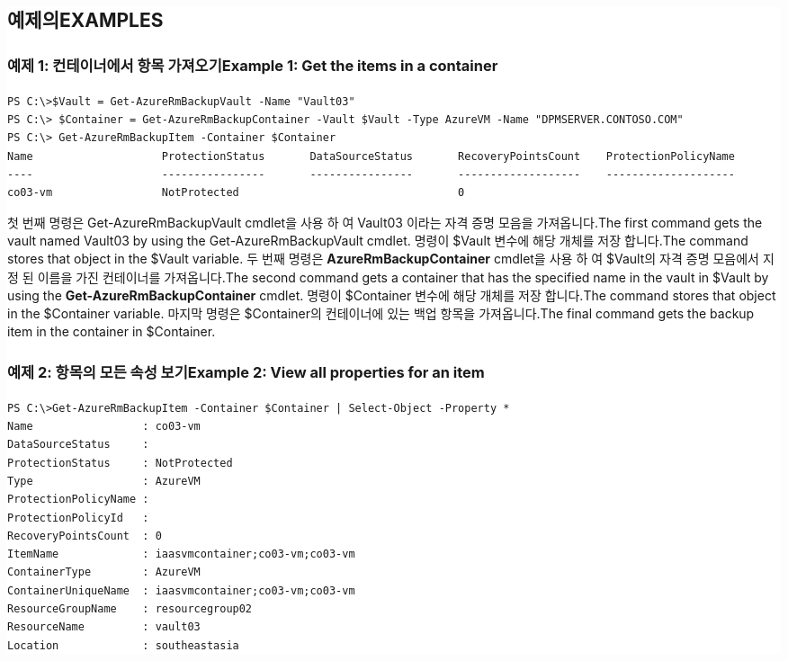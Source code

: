 ## <span data-ttu-id="cf3dd-110">예제의</span><span class="sxs-lookup"><span data-stu-id="cf3dd-110">EXAMPLES</span></span>

### <span data-ttu-id="cf3dd-111">예제 1: 컨테이너에서 항목 가져오기</span><span class="sxs-lookup"><span data-stu-id="cf3dd-111">Example 1: Get the items in a container</span></span>
```
PS C:\>$Vault = Get-AzureRmBackupVault -Name "Vault03"
PS C:\> $Container = Get-AzureRmBackupContainer -Vault $Vault -Type AzureVM -Name "DPMSERVER.CONTOSO.COM"
PS C:\> Get-AzureRmBackupItem -Container $Container
Name                    ProtectionStatus       DataSourceStatus       RecoveryPointsCount    ProtectionPolicyName
----                    ----------------       ----------------       -------------------    --------------------
co03-vm                 NotProtected                                  0
```

<span data-ttu-id="cf3dd-112">첫 번째 명령은 Get-AzureRmBackupVault cmdlet을 사용 하 여 Vault03 이라는 자격 증명 모음을 가져옵니다.</span><span class="sxs-lookup"><span data-stu-id="cf3dd-112">The first command gets the vault named Vault03 by using the Get-AzureRmBackupVault cmdlet.</span></span>
<span data-ttu-id="cf3dd-113">명령이 $Vault 변수에 해당 개체를 저장 합니다.</span><span class="sxs-lookup"><span data-stu-id="cf3dd-113">The command stores that object in the $Vault variable.</span></span>
<span data-ttu-id="cf3dd-114">두 번째 명령은 **AzureRmBackupContainer** cmdlet을 사용 하 여 $Vault의 자격 증명 모음에서 지정 된 이름을 가진 컨테이너를 가져옵니다.</span><span class="sxs-lookup"><span data-stu-id="cf3dd-114">The second command gets a container that has the specified name in the vault in $Vault by using the **Get-AzureRmBackupContainer** cmdlet.</span></span>
<span data-ttu-id="cf3dd-115">명령이 $Container 변수에 해당 개체를 저장 합니다.</span><span class="sxs-lookup"><span data-stu-id="cf3dd-115">The command stores that object in the $Container variable.</span></span>
<span data-ttu-id="cf3dd-116">마지막 명령은 $Container의 컨테이너에 있는 백업 항목을 가져옵니다.</span><span class="sxs-lookup"><span data-stu-id="cf3dd-116">The final command gets the backup item in the container in $Container.</span></span>

### <span data-ttu-id="cf3dd-117">예제 2: 항목의 모든 속성 보기</span><span class="sxs-lookup"><span data-stu-id="cf3dd-117">Example 2: View all properties for an item</span></span>
```
PS C:\>Get-AzureRmBackupItem -Container $Container | Select-Object -Property *
Name                 : co03-vm
DataSourceStatus     : 
ProtectionStatus     : NotProtected
Type                 : AzureVM
ProtectionPolicyName : 
ProtectionPolicyId   : 
RecoveryPointsCount  : 0
ItemName             : iaasvmcontainer;co03-vm;co03-vm
ContainerType        : AzureVM
ContainerUniqueName  : iaasvmcontainer;co03-vm;co03-vm
ResourceGroupName    : resourcegroup02
ResourceName         : vault03
Location             : southeastasia
```
